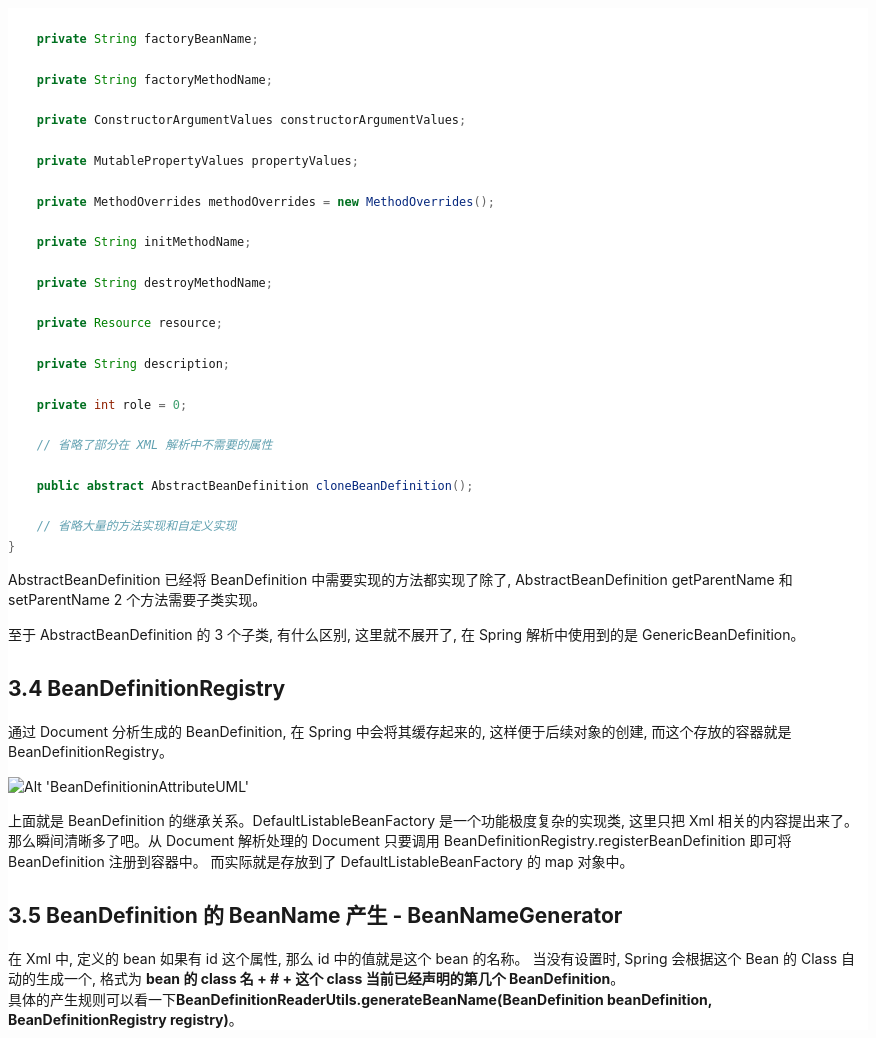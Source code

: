 ```java

    private String factoryBeanName;

    private String factoryMethodName;

    private ConstructorArgumentValues constructorArgumentValues;

    private MutablePropertyValues propertyValues;

    private MethodOverrides methodOverrides = new MethodOverrides();

    private String initMethodName;

    private String destroyMethodName;

    private Resource resource;

    private String description;

    private int role = 0;

    // 省略了部分在 XML 解析中不需要的属性

    public abstract AbstractBeanDefinition cloneBeanDefinition();

    // 省略大量的方法实现和自定义实现
}
```

AbstractBeanDefinition 已经将 BeanDefinition 中需要实现的方法都实现了除了, AbstractBeanDefinition getParentName 和 setParentName 2 个方法需要子类实现。

至于 AbstractBeanDefinition 的 3 个子类, 有什么区别, 这里就不展开了, 在 Spring 解析中使用到的是 GenericBeanDefinition。


## 3.4 BeanDefinitionRegistry

通过 Document 分析生成的 BeanDefinition, 在 Spring 中会将其缓存起来的, 这样便于后续对象的创建, 而这个存放的容器就是 BeanDefinitionRegistry。

![Alt 'BeanDefinitioninAttributeUML'](https://github.com/PictureRespository/Java/blob/main/Spring/XmlParse/BeanDefinitioninAttributeUML.png?raw=true)

上面就是 BeanDefinition 的继承关系。DefaultListableBeanFactory 是一个功能极度复杂的实现类, 这里只把 Xml 相关的内容提出来了。那么瞬间清晰多了吧。从 Document 解析处理的 Document
只要调用 BeanDefinitionRegistry.registerBeanDefinition 即可将 BeanDefinition 注册到容器中。 而实际就是存放到了 DefaultListableBeanFactory 的 map 对象中。

## 3.5 BeanDefinition 的 BeanName 产生 - BeanNameGenerator

在 Xml 中, 定义的 bean 如果有 id 这个属性, 那么 id 中的值就是这个 bean 的名称。 当没有设置时, Spring 会根据这个 Bean 的 Class 自动的生成一个, 格式为 **bean 的 class 名 + # + 这个 class 当前已经声明的第几个 BeanDefinition**。  
具体的产生规则可以看一下**BeanDefinitionReaderUtils.generateBeanName(BeanDefinition beanDefinition, BeanDefinitionRegistry registry)**。
